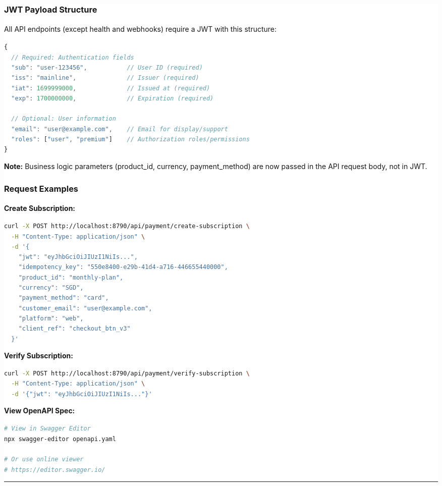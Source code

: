 ### JWT Payload Structure

All API endpoints (except health and webhooks) require a JWT with this structure:

```typescript
{
  // Required: Authentication fields
  "sub": "user-123456",           // User ID (required)
  "iss": "mainline",              // Issuer (required)
  "iat": 1699999000,              // Issued at (required)
  "exp": 1700000000,              // Expiration (required)
  
  // Optional: User information
  "email": "user@example.com",    // Email for display/support
  "roles": ["user", "premium"]    // Authorization roles/permissions
}
```

**Note:** Business logic parameters (product_id, currency, payment_method) are now passed in the API request body, not in JWT.

### Request Examples

**Create Subscription:**
```bash
curl -X POST http://localhost:8790/api/payment/create-subscription \
  -H "Content-Type: application/json" \
  -d '{
    "jwt": "eyJhbGciOiJIUzI1NiIs...",
    "idempotency_key": "550e8400-e29b-41d4-a716-446655440000",
    "product_id": "monthly-plan",
    "currency": "SGD",
    "payment_method": "card",
    "customer_email": "user@example.com",
    "platform": "web",
    "client_ref": "checkout_btn_v3"
  }'
```

**Verify Subscription:**
```bash
curl -X POST http://localhost:8790/api/payment/verify-subscription \
  -H "Content-Type: application/json" \
  -d '{"jwt": "eyJhbGciOiJIUzI1NiIs..."}'
```

**View OpenAPI Spec:**
```bash
# View in Swagger Editor
npx swagger-editor openapi.yaml

# Or use online viewer
# https://editor.swagger.io/
```

---